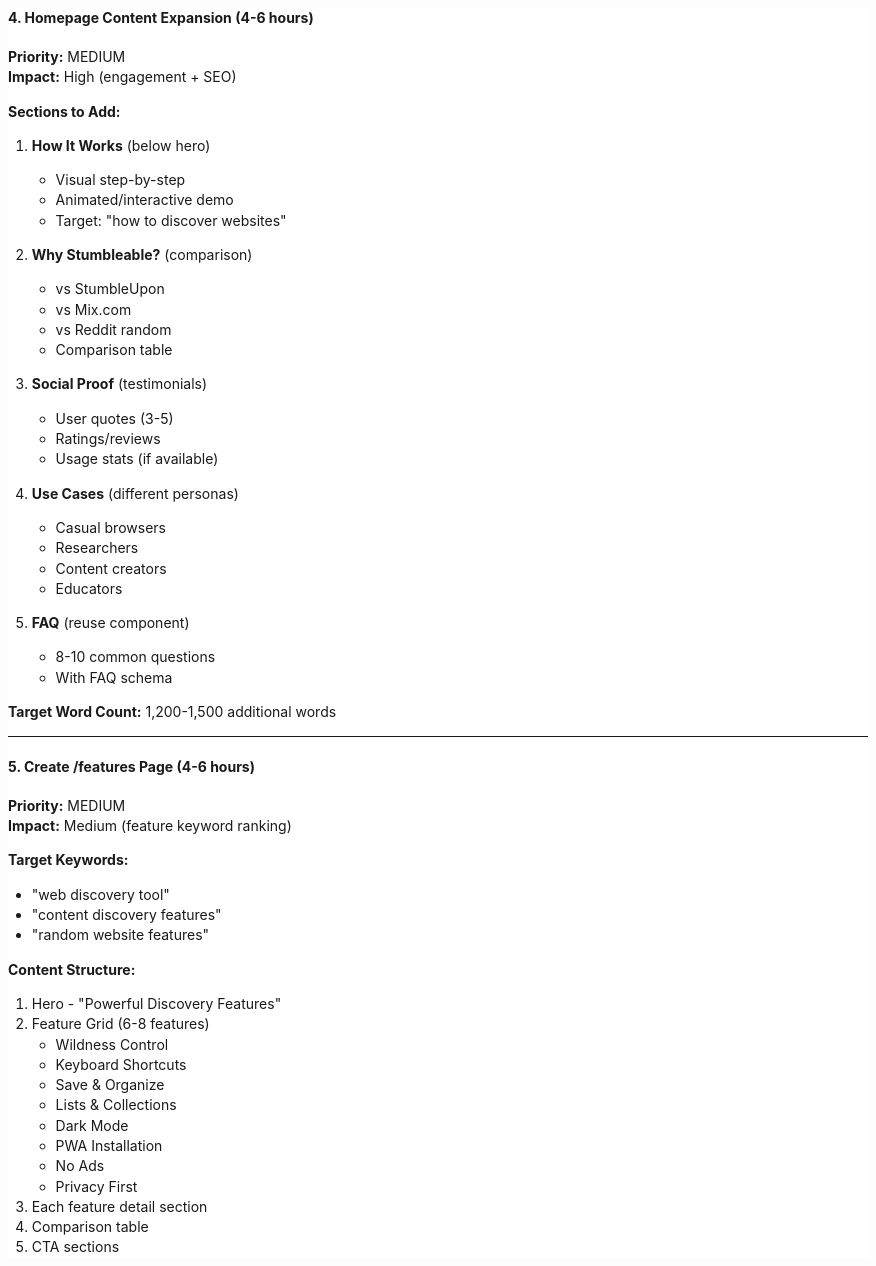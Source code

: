 
#### 4. Homepage Content Expansion (4-6 hours)
**Priority:** MEDIUM  
**Impact:** High (engagement + SEO)

**Sections to Add:**
1. **How It Works** (below hero)
   - Visual step-by-step
   - Animated/interactive demo
   - Target: "how to discover websites"

2. **Why Stumbleable?** (comparison)
   - vs StumbleUpon
   - vs Mix.com
   - vs Reddit random
   - Comparison table

3. **Social Proof** (testimonials)
   - User quotes (3-5)
   - Ratings/reviews
   - Usage stats (if available)

4. **Use Cases** (different personas)
   - Casual browsers
   - Researchers
   - Content creators
   - Educators

5. **FAQ** (reuse component)
   - 8-10 common questions
   - With FAQ schema

**Target Word Count:** 1,200-1,500 additional words

---

#### 5. Create /features Page (4-6 hours)
**Priority:** MEDIUM  
**Impact:** Medium (feature keyword ranking)

**Target Keywords:**
- "web discovery tool"
- "content discovery features"
- "random website features"

**Content Structure:**
1. Hero - "Powerful Discovery Features"
2. Feature Grid (6-8 features)
   - Wildness Control
   - Keyboard Shortcuts
   - Save & Organize
   - Lists & Collections
   - Dark Mode
   - PWA Installation
   - No Ads
   - Privacy First
3. Each feature detail section
4. Comparison table
5. CTA sections
